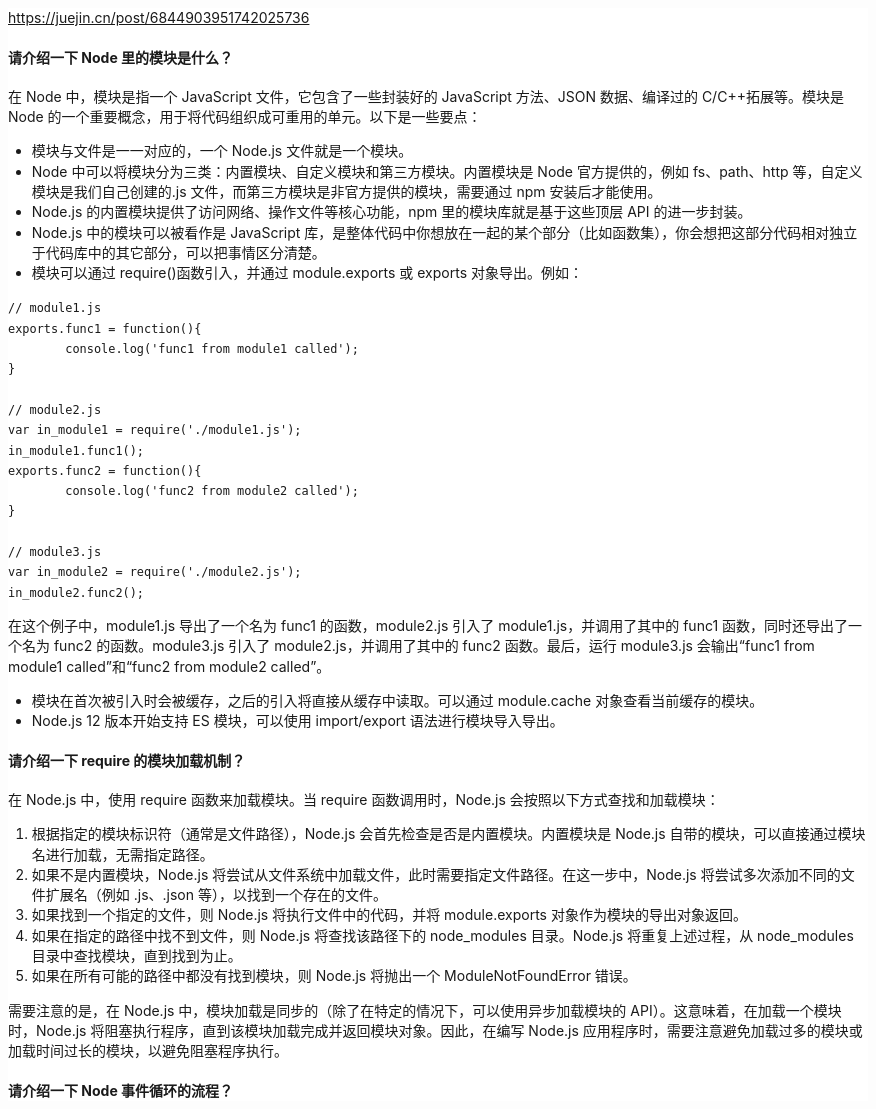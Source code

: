 

https://juejin.cn/post/6844903951742025736

#### 请介绍一下 Node 里的模块是什么？

在 Node 中，模块是指一个 JavaScript 文件，它包含了一些封装好的 JavaScript 方法、JSON 数据、编译过的 C/C++拓展等。模块是 Node 的一个重要概念，用于将代码组织成可重用的单元。以下是一些要点：

- 模块与文件是一一对应的，一个 Node.js 文件就是一个模块。
- Node 中可以将模块分为三类：内置模块、自定义模块和第三方模块。内置模块是 Node 官方提供的，例如 fs、path、http 等，自定义模块是我们自己创建的.js 文件，而第三方模块是非官方提供的模块，需要通过 npm 安装后才能使用。
- Node.js 的内置模块提供了访问网络、操作文件等核心功能，npm 里的模块库就是基于这些顶层 API 的进一步封装。
- Node.js 中的模块可以被看作是 JavaScript 库，是整体代码中你想放在一起的某个部分（比如函数集），你会想把这部分代码相对独立于代码库中的其它部分，可以把事情区分清楚。
- 模块可以通过 require()函数引入，并通过 module.exports 或 exports 对象导出。例如：

```
// module1.js
exports.func1 = function(){
        console.log('func1 from module1 called');
}

// module2.js
var in_module1 = require('./module1.js');
in_module1.func1();
exports.func2 = function(){
        console.log('func2 from module2 called');
}

// module3.js
var in_module2 = require('./module2.js');
in_module2.func2();
```

在这个例子中，module1.js 导出了一个名为 func1 的函数，module2.js 引入了 module1.js，并调用了其中的 func1 函数，同时还导出了一个名为 func2 的函数。module3.js 引入了 module2.js，并调用了其中的 func2 函数。最后，运行 module3.js 会输出“func1 from module1 called”和“func2 from module2 called”。

- 模块在首次被引入时会被缓存，之后的引入将直接从缓存中读取。可以通过 module.cache 对象查看当前缓存的模块。
- Node.js 12 版本开始支持 ES 模块，可以使用 import/export 语法进行模块导入导出。

#### 请介绍一下 require 的模块加载机制？

在 Node.js 中，使用 require 函数来加载模块。当 require 函数调用时，Node.js 会按照以下方式查找和加载模块：

1. 根据指定的模块标识符（通常是文件路径），Node.js 会首先检查是否是内置模块。内置模块是 Node.js 自带的模块，可以直接通过模块名进行加载，无需指定路径。
1. 如果不是内置模块，Node.js 将尝试从文件系统中加载文件，此时需要指定文件路径。在这一步中，Node.js 将尝试多次添加不同的文件扩展名（例如 .js、.json 等），以找到一个存在的文件。
1. 如果找到一个指定的文件，则 Node.js 将执行文件中的代码，并将 module.exports 对象作为模块的导出对象返回。
1. 如果在指定的路径中找不到文件，则 Node.js 将查找该路径下的 node_modules 目录。Node.js 将重复上述过程，从 node_modules 目录中查找模块，直到找到为止。
1. 如果在所有可能的路径中都没有找到模块，则 Node.js 将抛出一个 ModuleNotFoundError 错误。

需要注意的是，在 Node.js 中，模块加载是同步的（除了在特定的情况下，可以使用异步加载模块的 API）。这意味着，在加载一个模块时，Node.js 将阻塞执行程序，直到该模块加载完成并返回模块对象。因此，在编写 Node.js 应用程序时，需要注意避免加载过多的模块或加载时间过长的模块，以避免阻塞程序执行。

#### 请介绍一下 Node 事件循环的流程？
